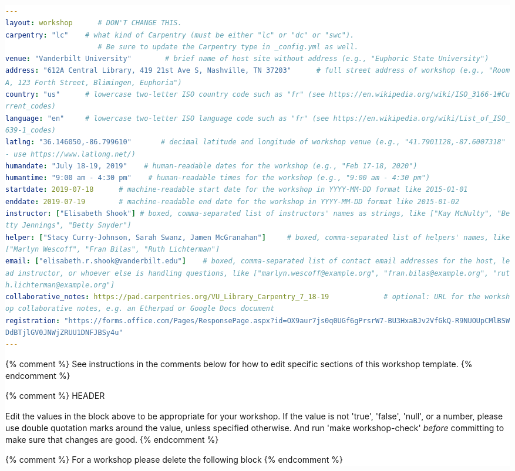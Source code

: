 ```yaml
---
layout: workshop      # DON'T CHANGE THIS.
carpentry: "lc"    # what kind of Carpentry (must be either "lc" or "dc" or "swc").  
                      # Be sure to update the Carpentry type in _config.yml as well.  
venue: "Vanderbilt University"        # brief name of host site without address (e.g., "Euphoric State University")
address: "612A Central Library, 419 21st Ave S, Nashville, TN 37203"      # full street address of workshop (e.g., "Room A, 123 Forth Street, Blimingen, Euphoria")
country: "us"      # lowercase two-letter ISO country code such as "fr" (see https://en.wikipedia.org/wiki/ISO_3166-1#Current_codes)
language: "en"     # lowercase two-letter ISO language code such as "fr" (see https://en.wikipedia.org/wiki/List_of_ISO_639-1_codes)
latlng: "36.146050,-86.799610"       # decimal latitude and longitude of workshop venue (e.g., "41.7901128,-87.6007318" - use https://www.latlong.net/)
humandate: "July 18-19, 2019"    # human-readable dates for the workshop (e.g., "Feb 17-18, 2020")
humantime: "9:00 am - 4:30 pm"    # human-readable times for the workshop (e.g., "9:00 am - 4:30 pm")
startdate: 2019-07-18      # machine-readable start date for the workshop in YYYY-MM-DD format like 2015-01-01
enddate: 2019-07-19        # machine-readable end date for the workshop in YYYY-MM-DD format like 2015-01-02
instructor: ["Elisabeth Shook"] # boxed, comma-separated list of instructors' names as strings, like ["Kay McNulty", "Betty Jennings", "Betty Snyder"]
helper: ["Stacy Curry-Johnson, Sarah Swanz, Jamen McGranahan"]     # boxed, comma-separated list of helpers' names, like ["Marlyn Wescoff", "Fran Bilas", "Ruth Lichterman"]
email: ["elisabeth.r.shook@vanderbilt.edu"]    # boxed, comma-separated list of contact email addresses for the host, lead instructor, or whoever else is handling questions, like ["marlyn.wescoff@example.org", "fran.bilas@example.org", "ruth.lichterman@example.org"]
collaborative_notes: https://pad.carpentries.org/VU_Library_Carpentry_7_18-19             # optional: URL for the workshop collaborative notes, e.g. an Etherpad or Google Docs document
registration: "https://forms.office.com/Pages/ResponsePage.aspx?id=OX9aur7js0q0UGf6gPrsrW7-BU3HxaBJv2VfGkQ-R9NUOUpCMlBSWDdBTjlGV0JNWjZRUU1DNFJBSy4u"
---
```


{% comment %} See instructions in the comments below for how to edit specific sections of this workshop template. {% endcomment %}

{% comment %}
HEADER

Edit the values in the block above to be appropriate for your workshop.
If the value is not 'true', 'false', 'null', or a number, please use
double quotation marks around the value, unless specified otherwise.
And run 'make workshop-check' *before* committing to make sure that changes are good.
{% endcomment %}



{% comment %}
For a workshop please delete the following block
{% endcomment %}
